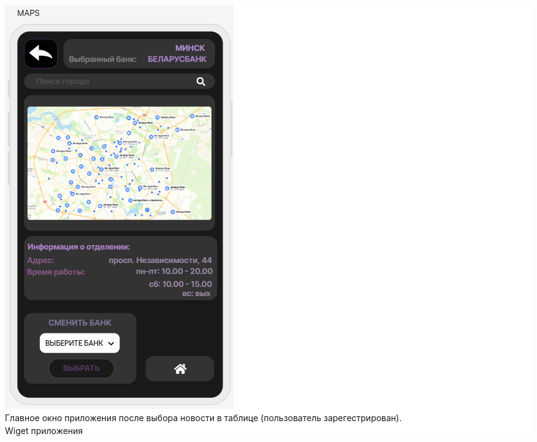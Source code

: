 ![Окно карт в приложении ](https://github.com/NAsQuk/TRITPO_LAB2/blob/main/mockups/Maps.png)  
Главное окно приложения после выбора новости в таблице (пользователь зарегестрирован).  
Wiget приложения  